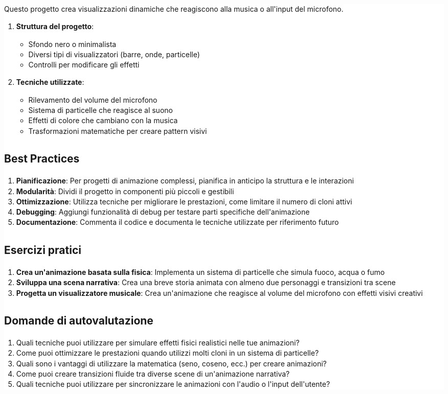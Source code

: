 Questo progetto crea visualizzazioni dinamiche che reagiscono alla musica o all'input del microfono.

1. **Struttura del progetto**:
   - Sfondo nero o minimalista
   - Diversi tipi di visualizzatori (barre, onde, particelle)
   - Controlli per modificare gli effetti

2. **Tecniche utilizzate**:
   - Rilevamento del volume del microfono
   - Sistema di particelle che reagisce al suono
   - Effetti di colore che cambiano con la musica
   - Trasformazioni matematiche per creare pattern visivi

## Best Practices

1. **Pianificazione**: Per progetti di animazione complessi, pianifica in anticipo la struttura e le interazioni
2. **Modularità**: Dividi il progetto in componenti più piccoli e gestibili
3. **Ottimizzazione**: Utilizza tecniche per migliorare le prestazioni, come limitare il numero di cloni attivi
4. **Debugging**: Aggiungi funzionalità di debug per testare parti specifiche dell'animazione
5. **Documentazione**: Commenta il codice e documenta le tecniche utilizzate per riferimento futuro

## Esercizi pratici

1. **Crea un'animazione basata sulla fisica**: Implementa un sistema di particelle che simula fuoco, acqua o fumo
2. **Sviluppa una scena narrativa**: Crea una breve storia animata con almeno due personaggi e transizioni tra scene
3. **Progetta un visualizzatore musicale**: Crea un'animazione che reagisce al volume del microfono con effetti visivi creativi

## Domande di autovalutazione

1. Quali tecniche puoi utilizzare per simulare effetti fisici realistici nelle tue animazioni?
2. Come puoi ottimizzare le prestazioni quando utilizzi molti cloni in un sistema di particelle?
3. Quali sono i vantaggi di utilizzare la matematica (seno, coseno, ecc.) per creare animazioni?
4. Come puoi creare transizioni fluide tra diverse scene di un'animazione narrativa?
5. Quali tecniche puoi utilizzare per sincronizzare le animazioni con l'audio o l'input dell'utente?